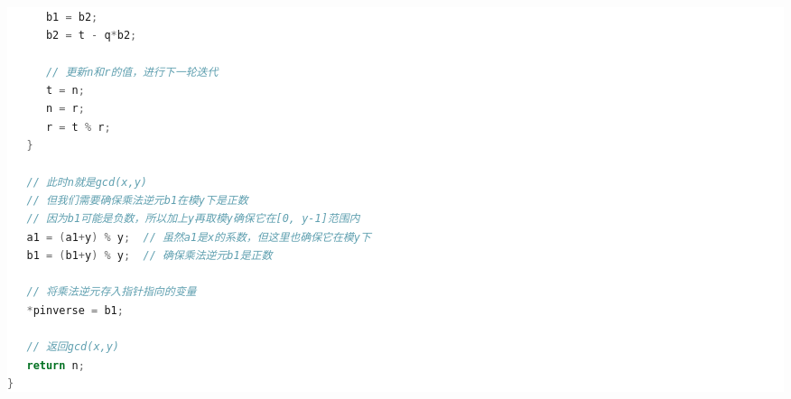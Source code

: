 ```c
      b1 = b2;
      b2 = t - q*b2;
  
      // 更新n和r的值，进行下一轮迭代
      t = n;
      n = r;
      r = t % r;
   }
   
   // 此时n就是gcd(x,y)
   // 但我们需要确保乘法逆元b1在模y下是正数
   // 因为b1可能是负数，所以加上y再取模y确保它在[0, y-1]范围内
   a1 = (a1+y) % y;  // 虽然a1是x的系数，但这里也确保它在模y下
   b1 = (b1+y) % y;  // 确保乘法逆元b1是正数
   
   // 将乘法逆元存入指针指向的变量
   *pinverse = b1;
   
   // 返回gcd(x,y)
   return n;
}
```
